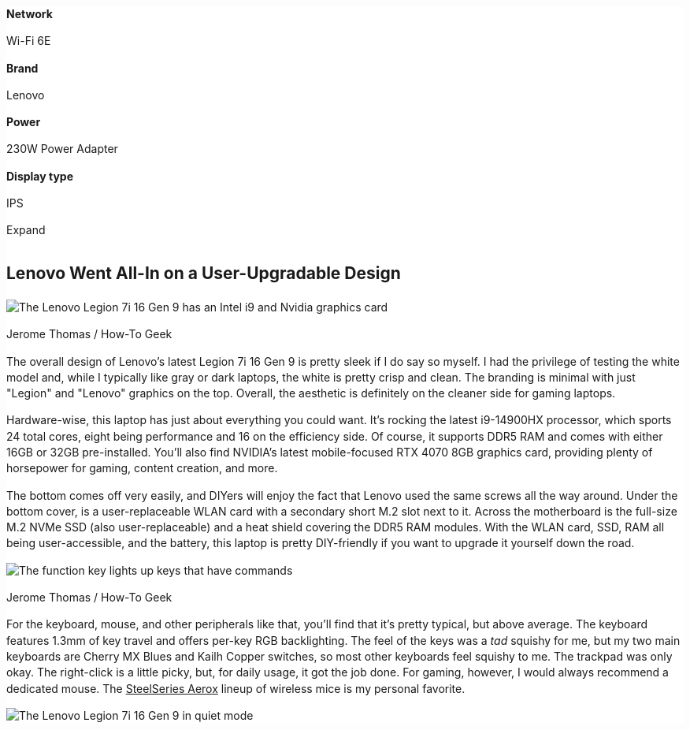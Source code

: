 **Network** 

 Wi-Fi 6E 

**Brand** 

 Lenovo 

**Power** 

 230W Power Adapter 

**Display type** 

 IPS 

Expand 

##  Lenovo Went All-In on a User-Upgradable Design

![The Lenovo Legion 7i 16 Gen 9 has an Intel i9 and Nvidia graphics card](https://static1.howtogeekimages.com/wordpress/wp-content/uploads/wm/2024/06/the-lenovo-legion-7i-16-gen-9-has-an-intel-i9-and-nvidia-graphics-card_53662863778_o.jpg) 

Jerome Thomas / How-To Geek

 The overall design of Lenovo’s latest Legion 7i 16 Gen 9 is pretty sleek if I do say so myself. I had the privilege of testing the white model and, while I typically like gray or dark laptops, the white is pretty crisp and clean. The branding is minimal with just "Legion" and "Lenovo" graphics on the top. Overall, the aesthetic is definitely on the cleaner side for gaming laptops.

 Hardware-wise, this laptop has just about everything you could want. It’s rocking the latest i9-14900HX processor, which sports 24 total cores, eight being performance and 16 on the efficiency side. Of course, it supports DDR5 RAM and comes with either 16GB or 32GB pre-installed. You’ll also find NVIDIA’s latest mobile-focused RTX 4070 8GB graphics card, providing plenty of horsepower for gaming, content creation, and more.

 The bottom comes off very easily, and DIYers will enjoy the fact that Lenovo used the same screws all the way around. Under the bottom cover, is a user-replaceable WLAN card with a secondary short M.2 slot next to it. Across the motherboard is the full-size M.2 NVMe SSD (also user-replaceable) and a heat shield covering the DDR5 RAM modules. With the WLAN card, SSD, RAM all being user-accessible, and the battery, this laptop is pretty DIY-friendly if you want to upgrade it yourself down the road.

![The function key lights up keys that have commands](https://static1.howtogeekimages.com/wordpress/wp-content/uploads/wm/2024/06/the-funtion-key-lights-up-keys-that-have-commands_53663005894_o.jpg) 

Jerome Thomas / How-To Geek

 For the keyboard, mouse, and other peripherals like that, you’ll find that it’s pretty typical, but above average. The keyboard features 1.3mm of key travel and offers per-key RGB backlighting. The feel of the keys was a _tad_ squishy for me, but my two main keyboards are Cherry MX Blues and Kailh Copper switches, so most other keyboards feel squishy to me. The trackpad was only okay. The right-click is a little picky, but, for daily usage, it got the job done. For gaming, however, I would always recommend a dedicated mouse. The [SteelSeries Aerox](https://blog-min.techidaily.com/5-easy-ways-to-copy-contacts-from-oneplus-open-to-iphone-14-and-15-drfone-by-drfone-transfer-from-android-transfer-from-android/) lineup of wireless mice is my personal favorite.

![The Lenovo Legion 7i 16 Gen 9 in quiet mode](https://static1.howtogeekimages.com/wordpress/wp-content/uploads/wm/2024/06/the-lenovo-legion-7i-16-gen-9-in-quiet-mode_53663112120_o.jpg) 
